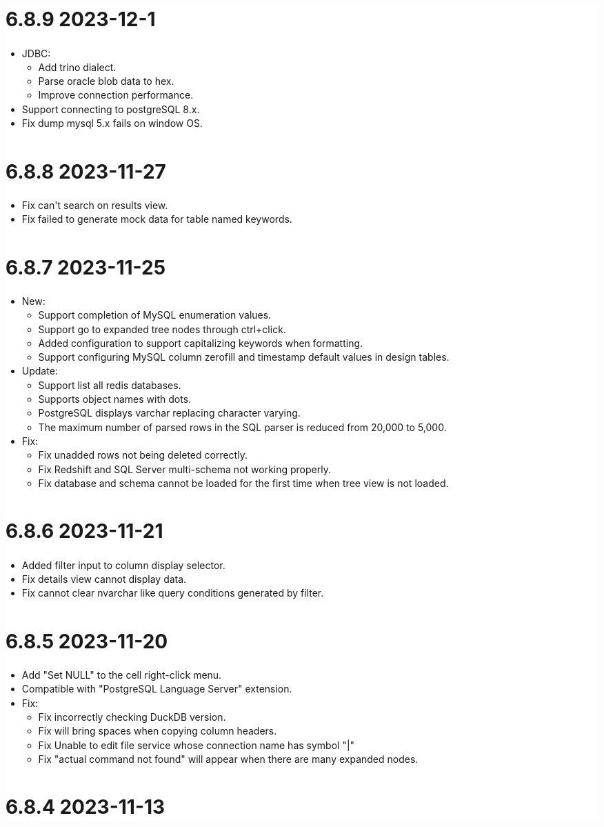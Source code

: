 # 6.8.9 2023-12-1

- JDBC:
  - Add trino dialect.
  - Parse oracle blob data to hex.
  - Improve connection performance.
- Support connecting to postgreSQL 8.x.
- Fix dump mysql 5.x fails on window OS.

# 6.8.8 2023-11-27

- Fix can't search on results view.
- Fix failed to generate mock data for table named keywords.

# 6.8.7 2023-11-25

- New:
  - Support completion of MySQL enumeration values.
  - Support go to expanded tree nodes through ctrl+click.
  - Added configuration to support capitalizing keywords when formatting.
  - Support configuring MySQL column zerofill and timestamp default values in design tables.
- Update:
  - Support list all redis databases.
  - Supports object names with dots.
  - PostgreSQL displays varchar replacing character varying.
  - The maximum number of parsed rows in the SQL parser is reduced from 20,000 to 5,000.
- Fix:
  - Fix unadded rows not being deleted correctly.
  - Fix Redshift and SQL Server multi-schema not working properly.
  - Fix database and schema cannot be loaded for the first time when tree view is not loaded.

# 6.8.6 2023-11-21

- Added filter input to column display selector.
- Fix details view cannot display data.
- Fix cannot clear nvarchar like query conditions generated by filter.

# 6.8.5 2023-11-20

- Add "Set NULL" to the cell right-click menu.
- Compatible with "PostgreSQL Language Server" extension.
- Fix:
  - Fix incorrectly checking DuckDB version.
  - Fix will bring spaces when copying column headers.
  - Fix Unable to edit file service whose connection name has symbol "|"
  - Fix "actual command not found" will appear when there are many expanded nodes.

# 6.8.4 2023-11-13
